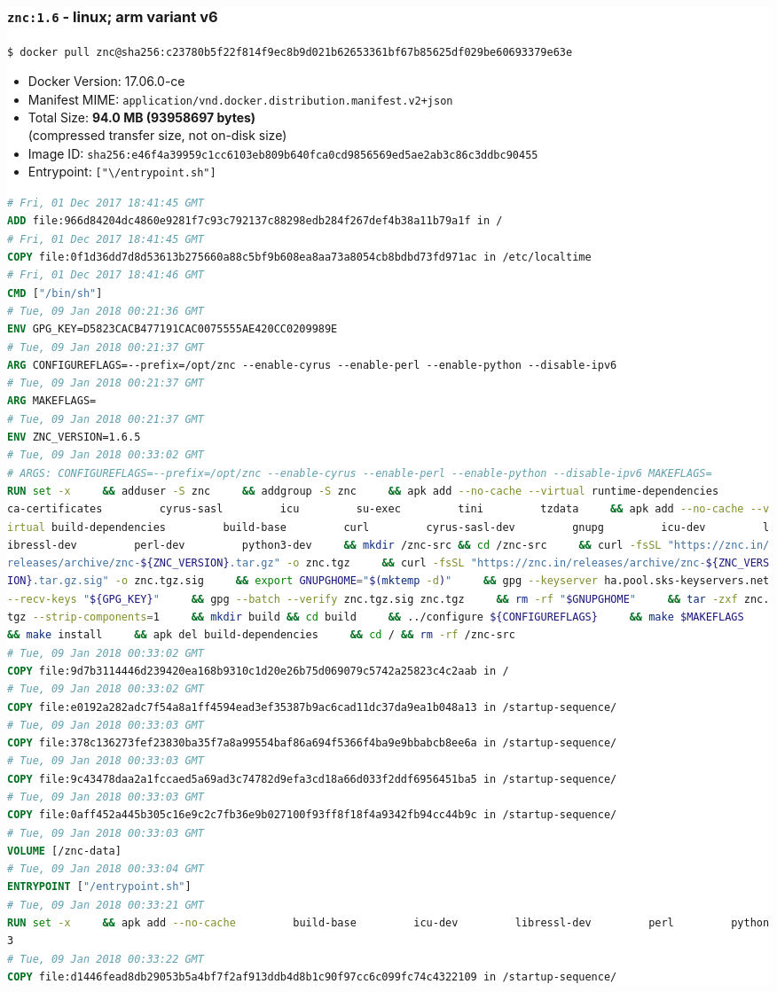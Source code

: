### `znc:1.6` - linux; arm variant v6

```console
$ docker pull znc@sha256:c23780b5f22f814f9ec8b9d021b62653361bf67b85625df029be60693379e63e
```

-	Docker Version: 17.06.0-ce
-	Manifest MIME: `application/vnd.docker.distribution.manifest.v2+json`
-	Total Size: **94.0 MB (93958697 bytes)**  
	(compressed transfer size, not on-disk size)
-	Image ID: `sha256:e46f4a39959c1cc6103eb809b640fca0cd9856569ed5ae2ab3c86c3ddbc90455`
-	Entrypoint: `["\/entrypoint.sh"]`

```dockerfile
# Fri, 01 Dec 2017 18:41:45 GMT
ADD file:966d84204dc4860e9281f7c93c792137c88298edb284f267def4b38a11b79a1f in / 
# Fri, 01 Dec 2017 18:41:45 GMT
COPY file:0f1d36dd7d8d53613b275660a88c5bf9b608ea8aa73a8054cb8bdbd73fd971ac in /etc/localtime 
# Fri, 01 Dec 2017 18:41:46 GMT
CMD ["/bin/sh"]
# Tue, 09 Jan 2018 00:21:36 GMT
ENV GPG_KEY=D5823CACB477191CAC0075555AE420CC0209989E
# Tue, 09 Jan 2018 00:21:37 GMT
ARG CONFIGUREFLAGS=--prefix=/opt/znc --enable-cyrus --enable-perl --enable-python --disable-ipv6
# Tue, 09 Jan 2018 00:21:37 GMT
ARG MAKEFLAGS=
# Tue, 09 Jan 2018 00:21:37 GMT
ENV ZNC_VERSION=1.6.5
# Tue, 09 Jan 2018 00:33:02 GMT
# ARGS: CONFIGUREFLAGS=--prefix=/opt/znc --enable-cyrus --enable-perl --enable-python --disable-ipv6 MAKEFLAGS=
RUN set -x     && adduser -S znc     && addgroup -S znc     && apk add --no-cache --virtual runtime-dependencies         ca-certificates         cyrus-sasl         icu         su-exec         tini         tzdata     && apk add --no-cache --virtual build-dependencies         build-base         curl         cyrus-sasl-dev         gnupg         icu-dev         libressl-dev         perl-dev         python3-dev     && mkdir /znc-src && cd /znc-src     && curl -fsSL "https://znc.in/releases/archive/znc-${ZNC_VERSION}.tar.gz" -o znc.tgz     && curl -fsSL "https://znc.in/releases/archive/znc-${ZNC_VERSION}.tar.gz.sig" -o znc.tgz.sig     && export GNUPGHOME="$(mktemp -d)"     && gpg --keyserver ha.pool.sks-keyservers.net --recv-keys "${GPG_KEY}"     && gpg --batch --verify znc.tgz.sig znc.tgz     && rm -rf "$GNUPGHOME"     && tar -zxf znc.tgz --strip-components=1     && mkdir build && cd build     && ../configure ${CONFIGUREFLAGS}     && make $MAKEFLAGS     && make install     && apk del build-dependencies     && cd / && rm -rf /znc-src
# Tue, 09 Jan 2018 00:33:02 GMT
COPY file:9d7b3114446d239420ea168b9310c1d20e26b75d069079c5742a25823c4c2aab in / 
# Tue, 09 Jan 2018 00:33:02 GMT
COPY file:e0192a282adc7f54a8a1ff4594ead3ef35387b9ac6cad11dc37da9ea1b048a13 in /startup-sequence/ 
# Tue, 09 Jan 2018 00:33:03 GMT
COPY file:378c136273fef23830ba35f7a8a99554baf86a694f5366f4ba9e9bbabcb8ee6a in /startup-sequence/ 
# Tue, 09 Jan 2018 00:33:03 GMT
COPY file:9c43478daa2a1fccaed5a69ad3c74782d9efa3cd18a66d033f2ddf6956451ba5 in /startup-sequence/ 
# Tue, 09 Jan 2018 00:33:03 GMT
COPY file:0aff452a445b305c16e9c2c7fb36e9b027100f93ff8f18f4a9342fb94cc44b9c in /startup-sequence/ 
# Tue, 09 Jan 2018 00:33:03 GMT
VOLUME [/znc-data]
# Tue, 09 Jan 2018 00:33:04 GMT
ENTRYPOINT ["/entrypoint.sh"]
# Tue, 09 Jan 2018 00:33:21 GMT
RUN set -x     && apk add --no-cache         build-base         icu-dev         libressl-dev         perl         python3
# Tue, 09 Jan 2018 00:33:22 GMT
COPY file:d1446fead8db29053b5a4bf7f2af913ddb4d8b1c90f97cc6c099fc74c4322109 in /startup-sequence/ 
```

